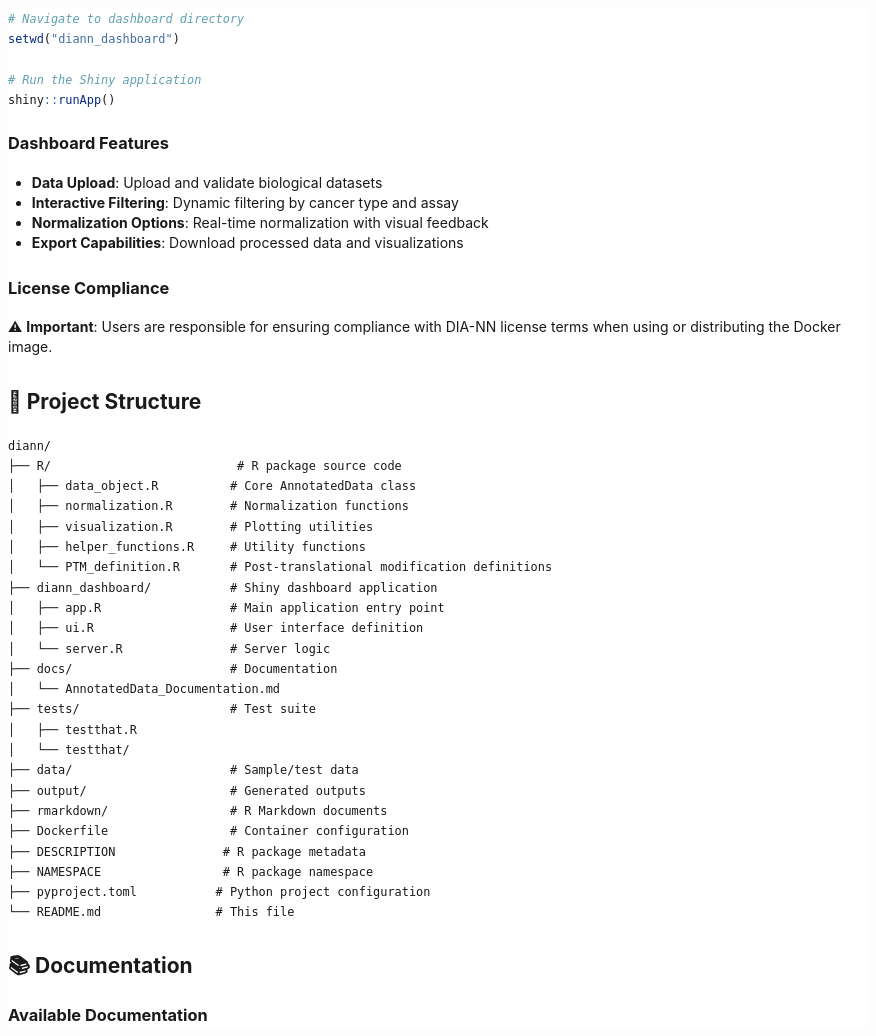 ```r
# Navigate to dashboard directory
setwd("diann_dashboard")

# Run the Shiny application
shiny::runApp()
```

### Dashboard Features

- **Data Upload**: Upload and validate biological datasets
- **Interactive Filtering**: Dynamic filtering by cancer type and assay
- **Normalization Options**: Real-time normalization with visual feedback
- **Export Capabilities**: Download processed data and visualizations

### License Compliance

⚠️ **Important**: Users are responsible for ensuring compliance with DIA-NN license terms when using or distributing the Docker image.

## 📁 Project Structure

```
diann/
├── R/                          # R package source code
│   ├── data_object.R          # Core AnnotatedData class
│   ├── normalization.R        # Normalization functions
│   ├── visualization.R        # Plotting utilities
│   ├── helper_functions.R     # Utility functions
│   └── PTM_definition.R       # Post-translational modification definitions
├── diann_dashboard/           # Shiny dashboard application
│   ├── app.R                  # Main application entry point
│   ├── ui.R                   # User interface definition
│   └── server.R               # Server logic
├── docs/                      # Documentation
│   └── AnnotatedData_Documentation.md
├── tests/                     # Test suite
│   ├── testthat.R
│   └── testthat/
├── data/                      # Sample/test data
├── output/                    # Generated outputs
├── rmarkdown/                 # R Markdown documents
├── Dockerfile                 # Container configuration
├── DESCRIPTION               # R package metadata
├── NAMESPACE                 # R package namespace
├── pyproject.toml           # Python project configuration
└── README.md                # This file
```

## 📚 Documentation

### Available Documentation
